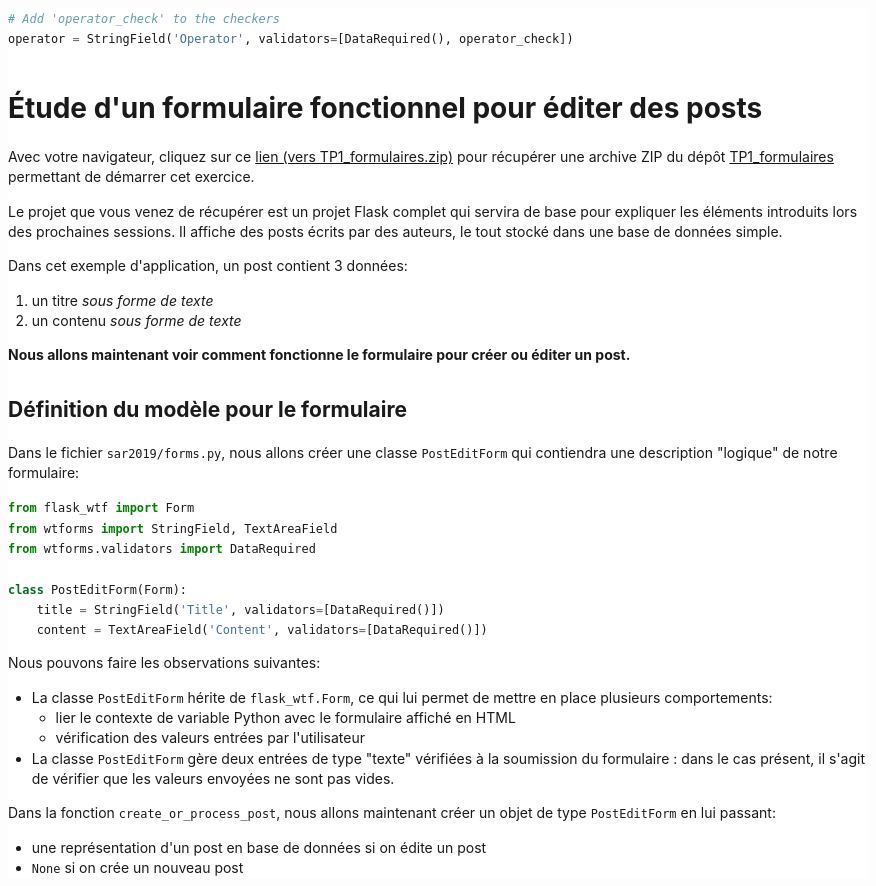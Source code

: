 ```python
# Add 'operator_check' to the checkers
operator = StringField('Operator', validators=[DataRequired(), operator_check])
```


# Étude d'un formulaire fonctionnel pour éditer des posts





Avec votre navigateur, cliquez sur ce [lien (vers
TP1_formulaires.zip)](https://github.com/badock/FlaskSar2019ExampleApp/archive/TP1_formulaires.zip)
pour récupérer une archive ZIP du dépôt
[TP1_formulaires](https://github.com/badock/FlaskSar2019ExampleApp/tree/TP1_formulaires)
permettant de démarrer cet exercice.

Le projet que vous venez de récupérer est un projet Flask complet qui
servira de base pour expliquer les éléments introduits lors des
prochaines sessions. Il affiche des posts écrits par des auteurs, le
tout stocké dans une base de données simple.

Dans cet exemple d'application, un post contient 3 données:
1. un titre _sous forme de texte_
2. un contenu _sous forme de texte_

**Nous allons maintenant voir comment fonctionne le formulaire pour
créer ou éditer un post.**

## Définition du modèle pour le formulaire

Dans le fichier `sar2019/forms.py`, nous allons créer une classe
`PostEditForm` qui contiendra une description "logique" de notre
formulaire:

```python
from flask_wtf import Form
from wtforms import StringField, TextAreaField
from wtforms.validators import DataRequired

class PostEditForm(Form):
    title = StringField('Title', validators=[DataRequired()])
    content = TextAreaField('Content', validators=[DataRequired()])
```

Nous pouvons faire les observations suivantes:
* La classe `PostEditForm` hérite de `flask_wtf.Form`, ce qui lui
  permet de mettre en place plusieurs comportements:
    * lier le contexte de variable Python avec le formulaire affiché en HTML
    * vérification des valeurs entrées par l'utilisateur
* La classe `PostEditForm` gère deux entrées de type "texte" vérifiées à la soumission du formulaire : dans le cas présent, il s'agit de vérifier que les valeurs envoyées ne sont pas vides.

Dans la fonction `create_or_process_post`, nous allons maintenant
créer un objet de type `PostEditForm` en lui passant:
* une représentation d'un post en base de données si on édite un post
* `None` si on crée un nouveau post
